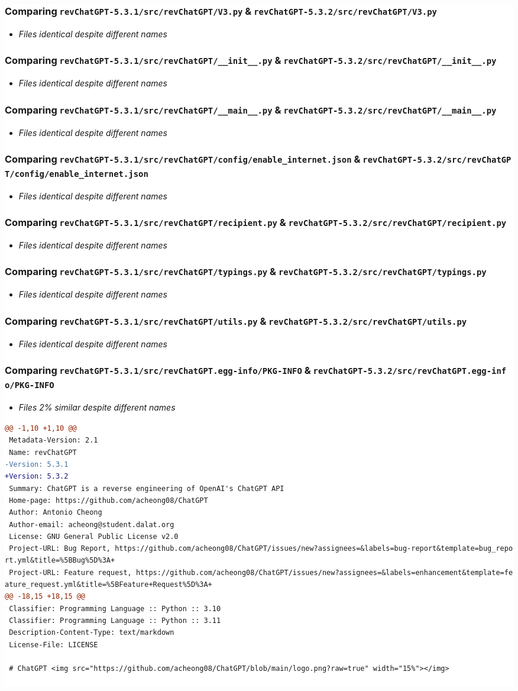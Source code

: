 ### Comparing `revChatGPT-5.3.1/src/revChatGPT/V3.py` & `revChatGPT-5.3.2/src/revChatGPT/V3.py`

 * *Files identical despite different names*

### Comparing `revChatGPT-5.3.1/src/revChatGPT/__init__.py` & `revChatGPT-5.3.2/src/revChatGPT/__init__.py`

 * *Files identical despite different names*

### Comparing `revChatGPT-5.3.1/src/revChatGPT/__main__.py` & `revChatGPT-5.3.2/src/revChatGPT/__main__.py`

 * *Files identical despite different names*

### Comparing `revChatGPT-5.3.1/src/revChatGPT/config/enable_internet.json` & `revChatGPT-5.3.2/src/revChatGPT/config/enable_internet.json`

 * *Files identical despite different names*

### Comparing `revChatGPT-5.3.1/src/revChatGPT/recipient.py` & `revChatGPT-5.3.2/src/revChatGPT/recipient.py`

 * *Files identical despite different names*

### Comparing `revChatGPT-5.3.1/src/revChatGPT/typings.py` & `revChatGPT-5.3.2/src/revChatGPT/typings.py`

 * *Files identical despite different names*

### Comparing `revChatGPT-5.3.1/src/revChatGPT/utils.py` & `revChatGPT-5.3.2/src/revChatGPT/utils.py`

 * *Files identical despite different names*

### Comparing `revChatGPT-5.3.1/src/revChatGPT.egg-info/PKG-INFO` & `revChatGPT-5.3.2/src/revChatGPT.egg-info/PKG-INFO`

 * *Files 2% similar despite different names*

```diff
@@ -1,10 +1,10 @@
 Metadata-Version: 2.1
 Name: revChatGPT
-Version: 5.3.1
+Version: 5.3.2
 Summary: ChatGPT is a reverse engineering of OpenAI's ChatGPT API
 Home-page: https://github.com/acheong08/ChatGPT
 Author: Antonio Cheong
 Author-email: acheong@student.dalat.org
 License: GNU General Public License v2.0
 Project-URL: Bug Report, https://github.com/acheong08/ChatGPT/issues/new?assignees=&labels=bug-report&template=bug_report.yml&title=%5BBug%5D%3A+
 Project-URL: Feature request, https://github.com/acheong08/ChatGPT/issues/new?assignees=&labels=enhancement&template=feature_request.yml&title=%5BFeature+Request%5D%3A+
@@ -18,15 +18,15 @@
 Classifier: Programming Language :: Python :: 3.10
 Classifier: Programming Language :: Python :: 3.11
 Description-Content-Type: text/markdown
 License-File: LICENSE
 
 # ChatGPT <img src="https://github.com/acheong08/ChatGPT/blob/main/logo.png?raw=true" width="15%"></img>
 
```